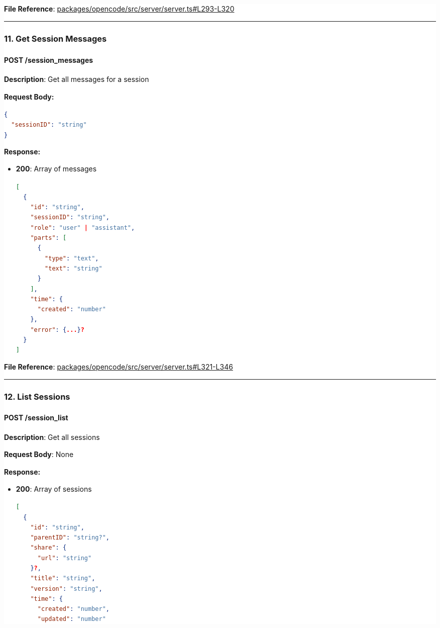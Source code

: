 **File Reference**: [packages/opencode/src/server/server.ts#L293-L320](file:///Users/allison/git/opencode/packages/opencode/src/server/server.ts#L293-L320)

---

### 11. Get Session Messages

#### POST /session_messages

**Description**: Get all messages for a session

**Request Body:**
```json
{
  "sessionID": "string"
}
```

**Response:**
- **200**: Array of messages
  ```json
  [
    {
      "id": "string",
      "sessionID": "string",
      "role": "user" | "assistant",
      "parts": [
        {
          "type": "text",
          "text": "string"
        }
      ],
      "time": {
        "created": "number"
      },
      "error": {...}?
    }
  ]
  ```

**File Reference**: [packages/opencode/src/server/server.ts#L321-L346](file:///Users/allison/git/opencode/packages/opencode/src/server/server.ts#L321-L346)

---

### 12. List Sessions

#### POST /session_list

**Description**: Get all sessions

**Request Body**: None

**Response:**
- **200**: Array of sessions
  ```json
  [
    {
      "id": "string",
      "parentID": "string?",
      "share": {
        "url": "string"
      }?,
      "title": "string",
      "version": "string",
      "time": {
        "created": "number",
        "updated": "number"
  ```